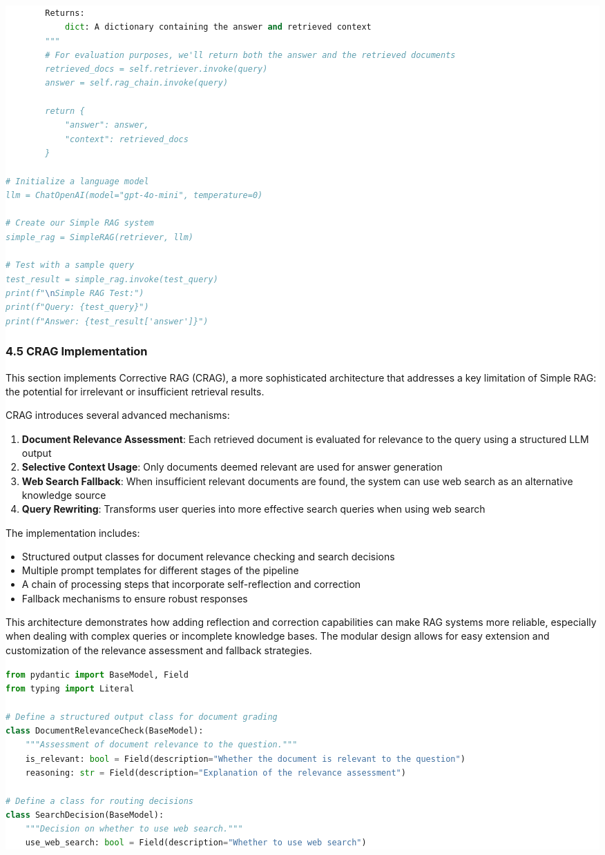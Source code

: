```python
        Returns:
            dict: A dictionary containing the answer and retrieved context
        """
        # For evaluation purposes, we'll return both the answer and the retrieved documents
        retrieved_docs = self.retriever.invoke(query)
        answer = self.rag_chain.invoke(query)
        
        return {
            "answer": answer,
            "context": retrieved_docs
        }

# Initialize a language model
llm = ChatOpenAI(model="gpt-4o-mini", temperature=0)

# Create our Simple RAG system
simple_rag = SimpleRAG(retriever, llm)

# Test with a sample query
test_result = simple_rag.invoke(test_query)
print(f"\nSimple RAG Test:")
print(f"Query: {test_query}")
print(f"Answer: {test_result['answer']}")
```


### 4.5 CRAG Implementation

This section implements Corrective RAG (CRAG), a more sophisticated architecture that addresses a key limitation of Simple RAG: the potential for irrelevant or insufficient retrieval results.

CRAG introduces several advanced mechanisms:

1. **Document Relevance Assessment**: Each retrieved document is evaluated for relevance to the query using a structured LLM output
2. **Selective Context Usage**: Only documents deemed relevant are used for answer generation
3. **Web Search Fallback**: When insufficient relevant documents are found, the system can use web search as an alternative knowledge source
4. **Query Rewriting**: Transforms user queries into more effective search queries when using web search

The implementation includes:
- Structured output classes for document relevance checking and search decisions
- Multiple prompt templates for different stages of the pipeline
- A chain of processing steps that incorporate self-reflection and correction
- Fallback mechanisms to ensure robust responses

This architecture demonstrates how adding reflection and correction capabilities can make RAG systems more reliable, especially when dealing with complex queries or incomplete knowledge bases. The modular design allows for easy extension and customization of the relevance assessment and fallback strategies.

```python
from pydantic import BaseModel, Field
from typing import Literal

# Define a structured output class for document grading
class DocumentRelevanceCheck(BaseModel):
    """Assessment of document relevance to the question."""
    is_relevant: bool = Field(description="Whether the document is relevant to the question")
    reasoning: str = Field(description="Explanation of the relevance assessment")

# Define a class for routing decisions
class SearchDecision(BaseModel):
    """Decision on whether to use web search."""
    use_web_search: bool = Field(description="Whether to use web search")
```